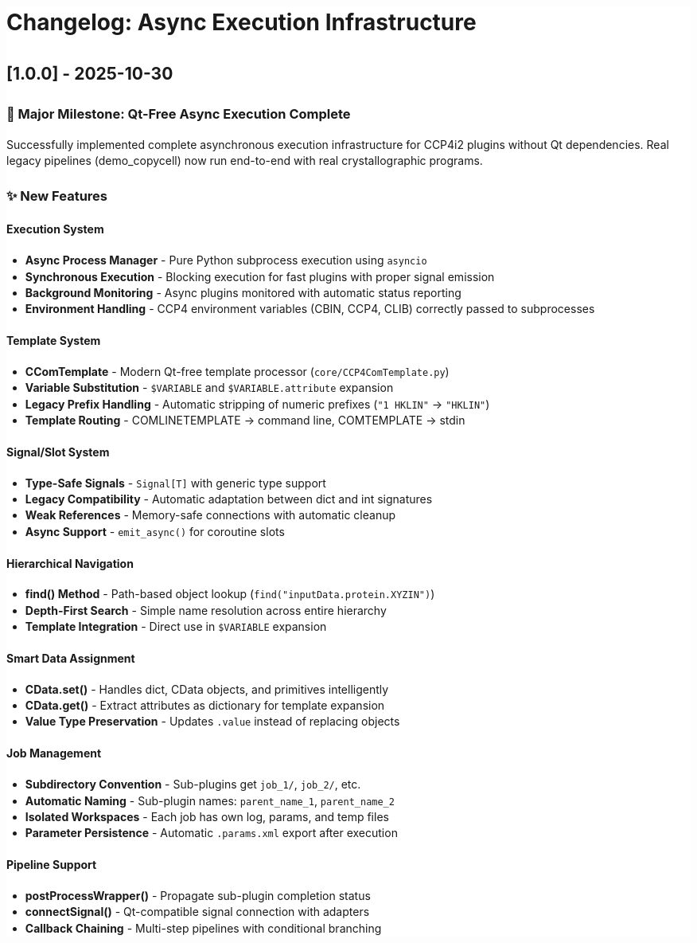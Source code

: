 # Changelog: Async Execution Infrastructure

## [1.0.0] - 2025-10-30

### 🎉 Major Milestone: Qt-Free Async Execution Complete

Successfully implemented complete asynchronous execution infrastructure for CCP4i2 plugins without Qt dependencies. Real legacy pipelines (demo_copycell) now run end-to-end with real crystallographic programs.

### ✨ New Features

#### Execution System
- **Async Process Manager** - Pure Python subprocess execution using `asyncio`
- **Synchronous Execution** - Blocking execution for fast plugins with proper signal emission
- **Background Monitoring** - Async plugins monitored with automatic status reporting
- **Environment Handling** - CCP4 environment variables (CBIN, CCP4, CLIB) correctly passed to subprocesses

#### Template System
- **CComTemplate** - Modern Qt-free template processor (`core/CCP4ComTemplate.py`)
- **Variable Substitution** - `$VARIABLE` and `$VARIABLE.attribute` expansion
- **Legacy Prefix Handling** - Automatic stripping of numeric prefixes (`"1 HKLIN"` → `"HKLIN"`)
- **Template Routing** - COMLINETEMPLATE → command line, COMTEMPLATE → stdin

#### Signal/Slot System
- **Type-Safe Signals** - `Signal[T]` with generic type support
- **Legacy Compatibility** - Automatic adaptation between dict and int signatures
- **Weak References** - Memory-safe connections with automatic cleanup
- **Async Support** - `emit_async()` for coroutine slots

#### Hierarchical Navigation
- **find() Method** - Path-based object lookup (`find("inputData.protein.XYZIN")`)
- **Depth-First Search** - Simple name resolution across entire hierarchy
- **Template Integration** - Direct use in `$VARIABLE` expansion

#### Smart Data Assignment
- **CData.set()** - Handles dict, CData objects, and primitives intelligently
- **CData.get()** - Extract attributes as dictionary for template expansion
- **Value Type Preservation** - Updates `.value` instead of replacing objects

#### Job Management
- **Subdirectory Convention** - Sub-plugins get `job_1/`, `job_2/`, etc.
- **Automatic Naming** - Sub-plugin names: `parent_name_1`, `parent_name_2`
- **Isolated Workspaces** - Each job has own log, params, and temp files
- **Parameter Persistence** - Automatic `.params.xml` export after execution

#### Pipeline Support
- **postProcessWrapper()** - Propagate sub-plugin completion status
- **connectSignal()** - Qt-compatible signal connection with adapters
- **Callback Chaining** - Multi-step pipelines with conditional branching
